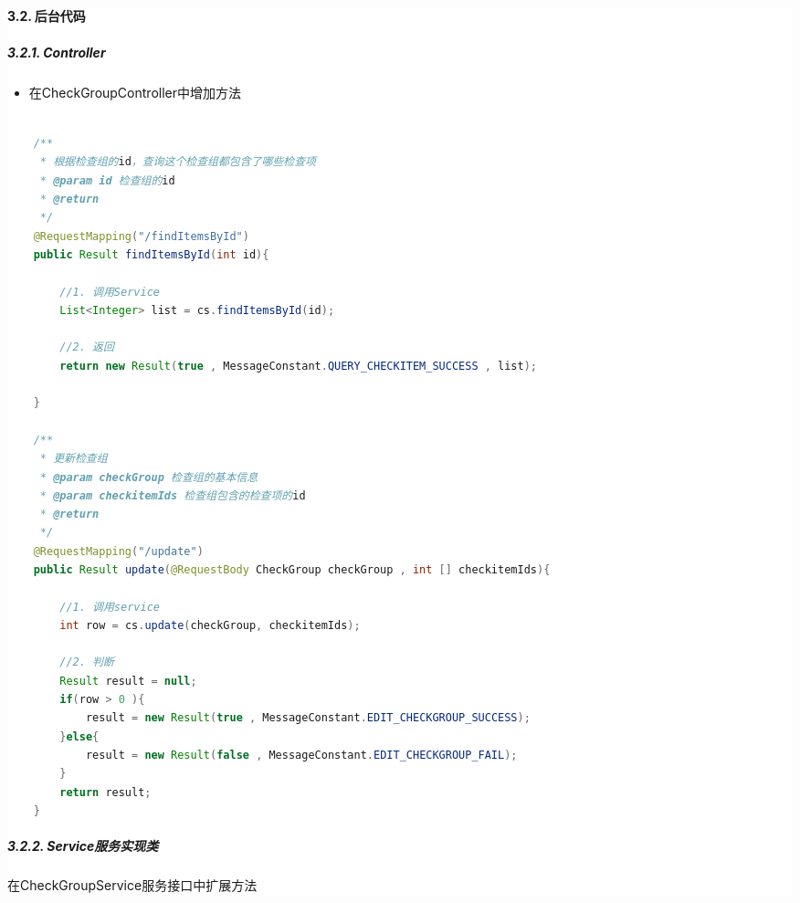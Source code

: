 #### 3.2. **后台代码**

##### 3.2.1. **Controller**

* 在CheckGroupController中增加方法

```java

    /**
     * 根据检查组的id，查询这个检查组都包含了哪些检查项
     * @param id 检查组的id
     * @return
     */
    @RequestMapping("/findItemsById")
    public Result findItemsById(int id){

        //1. 调用Service
        List<Integer> list = cs.findItemsById(id);

        //2. 返回
        return new Result(true , MessageConstant.QUERY_CHECKITEM_SUCCESS , list);

    }

    /**
     * 更新检查组
     * @param checkGroup 检查组的基本信息
     * @param checkitemIds 检查组包含的检查项的id
     * @return
     */
    @RequestMapping("/update")
    public Result update(@RequestBody CheckGroup checkGroup , int [] checkitemIds){

        //1. 调用service
        int row = cs.update(checkGroup, checkitemIds);

        //2. 判断
        Result result = null;
        if(row > 0 ){
            result = new Result(true , MessageConstant.EDIT_CHECKGROUP_SUCCESS);
        }else{
            result = new Result(false , MessageConstant.EDIT_CHECKGROUP_FAIL);
        }
        return result;
    }


```



##### 3.2.2. Service**服务实现类**

在CheckGroupService服务接口中扩展方法
